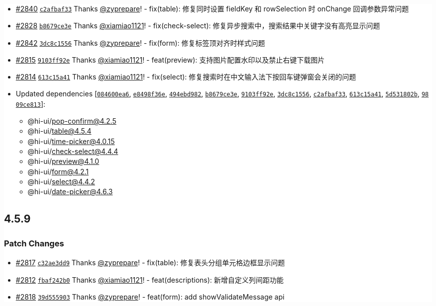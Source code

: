 - [#2840](https://github.com/XiaoMi/hiui/pull/2840) [`c2afbaf33`](https://github.com/XiaoMi/hiui/commit/c2afbaf337dc933aa3858187e0010255ee2b82d5) Thanks [@zyprepare](https://github.com/zyprepare)! - fix(table): 修复同时设置 fieldKey 和 rowSelection 时 onChange 回调参数异常问题

- [#2828](https://github.com/XiaoMi/hiui/pull/2828) [`b8679ce3e`](https://github.com/XiaoMi/hiui/commit/b8679ce3e7fab435fd126901e6e8b23268bcf712) Thanks [@xiamiao1121](https://github.com/xiamiao1121)! - fix(check-select): 修复异步搜索中，搜索结果中关键字没有高亮显示问题

- [#2842](https://github.com/XiaoMi/hiui/pull/2842) [`3dc8c1556`](https://github.com/XiaoMi/hiui/commit/3dc8c155674bb8d702187cc4a33e684d22f04bf6) Thanks [@zyprepare](https://github.com/zyprepare)! - fix(form): 修复标签顶对齐时样式问题

- [#2815](https://github.com/XiaoMi/hiui/pull/2815) [`9103ff92e`](https://github.com/XiaoMi/hiui/commit/9103ff92e490105df57e0369ed6512a10e1818de) Thanks [@xiamiao1121](https://github.com/xiamiao1121)! - feat(preview): 支持图片配置水印以及禁止右键下载图片

- [#2814](https://github.com/XiaoMi/hiui/pull/2814) [`613c15a41`](https://github.com/XiaoMi/hiui/commit/613c15a41d783b86d86ccfb1dccd4da897e5ba9c) Thanks [@xiamiao1121](https://github.com/xiamiao1121)! - fix(select): 修复搜索时在中文输入法下按回车键弹窗会关闭的问题

- Updated dependencies [[`084600ea6`](https://github.com/XiaoMi/hiui/commit/084600ea6e4fdec7efde79a3cc90d8ef45ca602f), [`e8498f36e`](https://github.com/XiaoMi/hiui/commit/e8498f36efe4dd42e0ef26c2e4c60298e2ce0147), [`494ebd982`](https://github.com/XiaoMi/hiui/commit/494ebd982d50a1bc57697effd8365adfa2d37132), [`b8679ce3e`](https://github.com/XiaoMi/hiui/commit/b8679ce3e7fab435fd126901e6e8b23268bcf712), [`9103ff92e`](https://github.com/XiaoMi/hiui/commit/9103ff92e490105df57e0369ed6512a10e1818de), [`3dc8c1556`](https://github.com/XiaoMi/hiui/commit/3dc8c155674bb8d702187cc4a33e684d22f04bf6), [`c2afbaf33`](https://github.com/XiaoMi/hiui/commit/c2afbaf337dc933aa3858187e0010255ee2b82d5), [`613c15a41`](https://github.com/XiaoMi/hiui/commit/613c15a41d783b86d86ccfb1dccd4da897e5ba9c), [`5d531802b`](https://github.com/XiaoMi/hiui/commit/5d531802ba9b142d448a2de2a7a8315722be0af8), [`9809ce813`](https://github.com/XiaoMi/hiui/commit/9809ce8132600cb7a3e8bb8537909bb3c3c9551b)]:
  - @hi-ui/pop-confirm@4.2.5
  - @hi-ui/table@4.5.4
  - @hi-ui/time-picker@4.0.15
  - @hi-ui/check-select@4.4.4
  - @hi-ui/preview@4.1.0
  - @hi-ui/form@4.2.1
  - @hi-ui/select@4.4.2
  - @hi-ui/date-picker@4.6.3

## 4.5.9

### Patch Changes

- [#2817](https://github.com/XiaoMi/hiui/pull/2817) [`c32ae3dd9`](https://github.com/XiaoMi/hiui/commit/c32ae3dd9b5a89840270649fc397d474e9e1de4b) Thanks [@zyprepare](https://github.com/zyprepare)! - fix(table): 修复表头分组单元格边框显示问题

- [#2812](https://github.com/XiaoMi/hiui/pull/2812) [`fbaf242b0`](https://github.com/XiaoMi/hiui/commit/fbaf242b0e36729787ee576e7e3ab05ed4115cf4) Thanks [@xiamiao1121](https://github.com/xiamiao1121)! - feat(descriptions): 新增自定义列间距功能

- [#2818](https://github.com/XiaoMi/hiui/pull/2818) [`39d555903`](https://github.com/XiaoMi/hiui/commit/39d555903c81207d5d2bf34a2a5d1942152dcee0) Thanks [@zyprepare](https://github.com/zyprepare)! - feat(form): add showValidateMessage api
